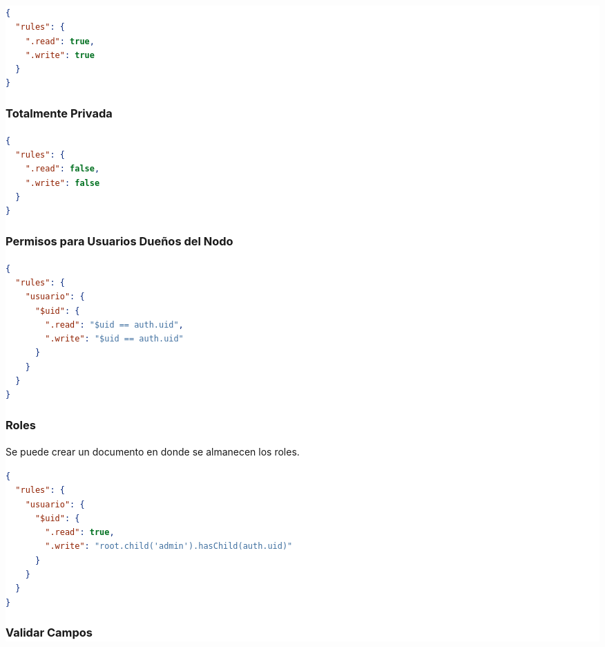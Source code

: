 ```json
{
  "rules": {
    ".read": true,
    ".write": true
  }
}
```

### Totalmente Privada

```json
{
  "rules": {
    ".read": false,
    ".write": false
  }
}
```

### Permisos para Usuarios Dueños del Nodo

```json
{
  "rules": {
    "usuario": {
      "$uid": {
        ".read": "$uid == auth.uid",
        ".write": "$uid == auth.uid"
      }
    }
  }
}
```

### Roles

Se puede crear un documento en donde se almanecen los roles.

```json
{
  "rules": {
    "usuario": {
      "$uid": {
        ".read": true,
        ".write": "root.child('admin').hasChild(auth.uid)"
      }
    }
  }
}
```

### Validar Campos
